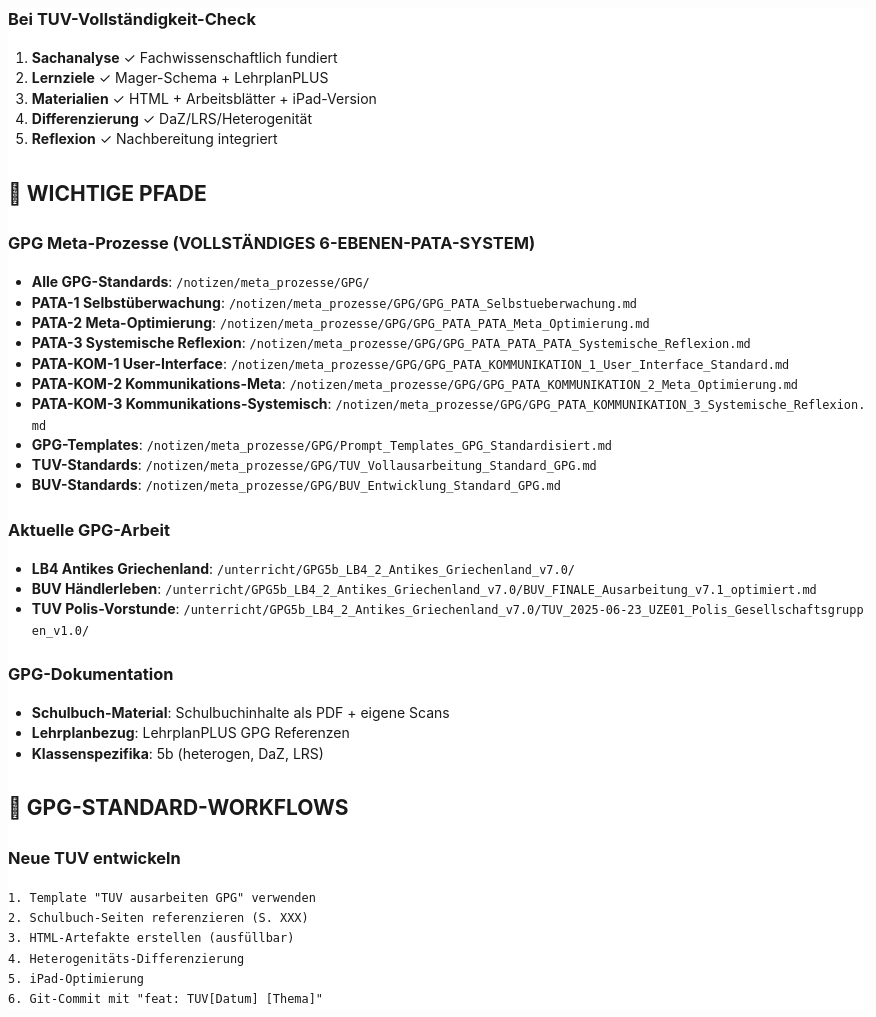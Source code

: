 ### Bei TUV-Vollständigkeit-Check
1. **Sachanalyse** ✓ Fachwissenschaftlich fundiert
2. **Lernziele** ✓ Mager-Schema + LehrplanPLUS
3. **Materialien** ✓ HTML + Arbeitsblätter + iPad-Version
4. **Differenzierung** ✓ DaZ/LRS/Heterogenität
5. **Reflexion** ✓ Nachbereitung integriert

## 📁 **WICHTIGE PFADE**

### GPG Meta-Prozesse (VOLLSTÄNDIGES 6-EBENEN-PATA-SYSTEM)
- **Alle GPG-Standards**: `/notizen/meta_prozesse/GPG/`
- **PATA-1 Selbstüberwachung**: `/notizen/meta_prozesse/GPG/GPG_PATA_Selbstueberwachung.md`
- **PATA-2 Meta-Optimierung**: `/notizen/meta_prozesse/GPG/GPG_PATA_PATA_Meta_Optimierung.md`
- **PATA-3 Systemische Reflexion**: `/notizen/meta_prozesse/GPG/GPG_PATA_PATA_PATA_Systemische_Reflexion.md`
- **PATA-KOM-1 User-Interface**: `/notizen/meta_prozesse/GPG/GPG_PATA_KOMMUNIKATION_1_User_Interface_Standard.md`
- **PATA-KOM-2 Kommunikations-Meta**: `/notizen/meta_prozesse/GPG/GPG_PATA_KOMMUNIKATION_2_Meta_Optimierung.md`
- **PATA-KOM-3 Kommunikations-Systemisch**: `/notizen/meta_prozesse/GPG/GPG_PATA_KOMMUNIKATION_3_Systemische_Reflexion.md`
- **GPG-Templates**: `/notizen/meta_prozesse/GPG/Prompt_Templates_GPG_Standardisiert.md`
- **TUV-Standards**: `/notizen/meta_prozesse/GPG/TUV_Vollausarbeitung_Standard_GPG.md`
- **BUV-Standards**: `/notizen/meta_prozesse/GPG/BUV_Entwicklung_Standard_GPG.md`

### Aktuelle GPG-Arbeit
- **LB4 Antikes Griechenland**: `/unterricht/GPG5b_LB4_2_Antikes_Griechenland_v7.0/`
- **BUV Händlerleben**: `/unterricht/GPG5b_LB4_2_Antikes_Griechenland_v7.0/BUV_FINALE_Ausarbeitung_v7.1_optimiert.md`
- **TUV Polis-Vorstunde**: `/unterricht/GPG5b_LB4_2_Antikes_Griechenland_v7.0/TUV_2025-06-23_UZE01_Polis_Gesellschaftsgruppen_v1.0/`

### GPG-Dokumentation
- **Schulbuch-Material**: Schulbuchinhalte als PDF + eigene Scans
- **Lehrplanbezug**: LehrplanPLUS GPG Referenzen
- **Klassenspezifika**: 5b (heterogen, DaZ, LRS)

## 🎯 **GPG-STANDARD-WORKFLOWS**

### Neue TUV entwickeln
```
1. Template "TUV ausarbeiten GPG" verwenden
2. Schulbuch-Seiten referenzieren (S. XXX)
3. HTML-Artefakte erstellen (ausfüllbar)
4. Heterogenitäts-Differenzierung
5. iPad-Optimierung
6. Git-Commit mit "feat: TUV[Datum] [Thema]"
```
